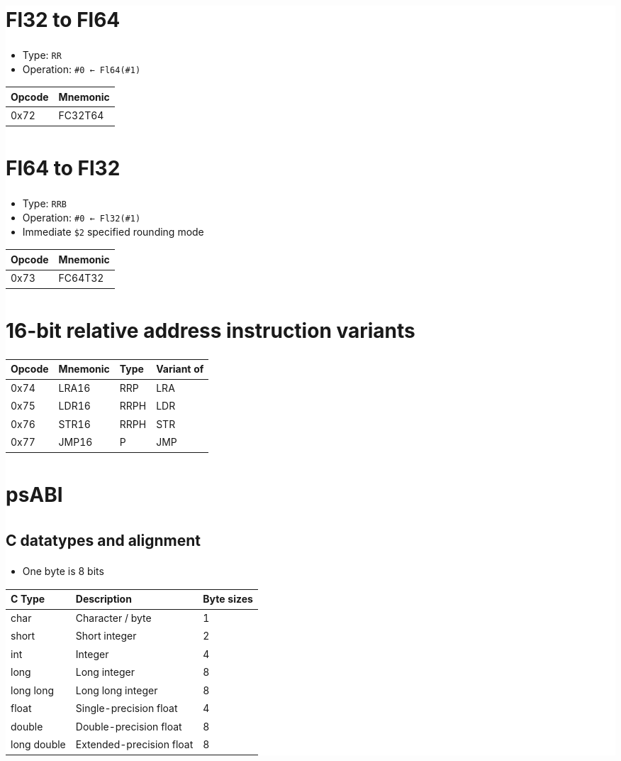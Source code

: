 # Fl32 to Fl64
- Type: `RR`
- Operation: `#0 ← Fl64(#1)`

| Opcode | Mnemonic |
|:-------|:---------|
| 0x72   | FC32T64  |

# Fl64 to Fl32
- Type: `RRB`
- Operation: `#0 ← Fl32(#1)`
- Immediate `$2` specified rounding mode

| Opcode | Mnemonic |
|:-------|:---------|
| 0x73   | FC64T32  |

# 16-bit relative address instruction variants

| Opcode | Mnemonic | Type | Variant of |
|:-------|:---------|:-----|:-----------|
| 0x74   | LRA16    | RRP  | LRA        |
| 0x75   | LDR16    | RRPH | LDR        |
| 0x76   | STR16    | RRPH | STR        |
| 0x77   | JMP16    | P    | JMP        |

# psABI
## C datatypes and alignment
- One byte is 8 bits

| C Type      | Description              | Byte sizes |
|:------------|:-------------------------|:-----------|
| char        | Character / byte         | 1          |
| short       | Short integer            | 2          |
| int         | Integer                  | 4          |
| long        | Long integer             | 8          |
| long long   | Long long integer        | 8          |
| float       | Single-precision float   | 4          |
| double      | Double-precision float   | 8          |
| long double | Extended-precision float | 8          |
